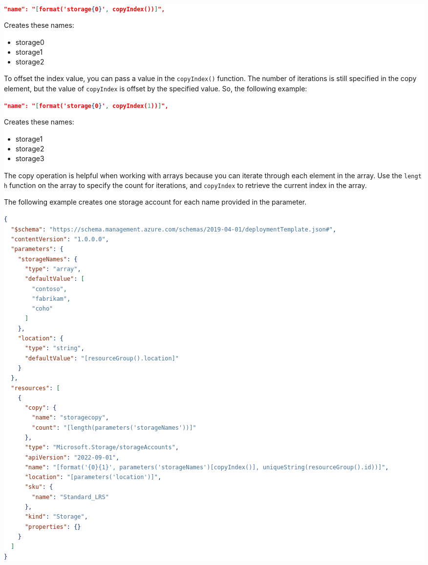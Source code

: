 ```json
"name": "[format('storage{0}', copyIndex())]",
```

Creates these names:

- storage0
- storage1
- storage2

To offset the index value, you can pass a value in the `copyIndex()` function. The number of iterations is still specified in the copy element, but the value of `copyIndex` is offset by the specified value. So, the following example:

```json
"name": "[format('storage{0}', copyIndex(1))]",
```

Creates these names:

- storage1
- storage2
- storage3

The copy operation is helpful when working with arrays because you can iterate through each element in the array. Use the `length` function on the array to specify the count for iterations, and `copyIndex` to retrieve the current index in the array.

The following example creates one storage account for each name provided in the parameter.

```json
{
  "$schema": "https://schema.management.azure.com/schemas/2019-04-01/deploymentTemplate.json#",
  "contentVersion": "1.0.0.0",
  "parameters": {
    "storageNames": {
      "type": "array",
      "defaultValue": [
        "contoso",
        "fabrikam",
        "coho"
      ]
    },
    "location": {
      "type": "string",
      "defaultValue": "[resourceGroup().location]"
    }
  },
  "resources": [
    {
      "copy": {
        "name": "storagecopy",
        "count": "[length(parameters('storageNames'))]"
      },
      "type": "Microsoft.Storage/storageAccounts",
      "apiVersion": "2022-09-01",
      "name": "[format('{0}{1}', parameters('storageNames')[copyIndex()], uniqueString(resourceGroup().id))]",
      "location": "[parameters('location')]",
      "sku": {
        "name": "Standard_LRS"
      },
      "kind": "Storage",
      "properties": {}
    }
  ]
}
```
